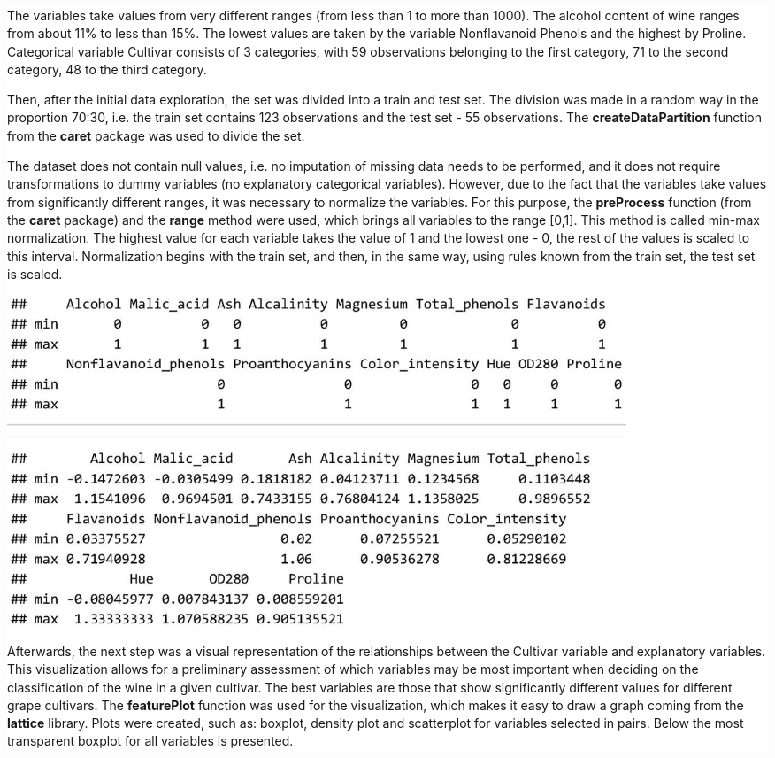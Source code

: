 The variables take values from very different ranges (from less than 1 to more than 1000). The alcohol content of wine ranges from about 11% to less than 15%. The lowest values are taken by the variable Nonflavanoid Phenols and the highest by Proline. Categorical variable Cultivar consists of 3 categories, with 59 observations belonging to the first category, 71 to the second category, 48 to the third category.

Then, after the initial data exploration, the set was divided into a train and test set. The division was made in a random way in the proportion 70:30, i.e. the train set contains 123 observations and the test set - 55 observations. The **createDataPartition** function from the **caret** package was used to divide the set.

The dataset does not contain null values, i.e. no imputation of missing data needs to be performed, and it does not require transformations to dummy variables (no explanatory categorical variables). However, due to the fact that the variables take values from significantly different ranges, it was necessary to normalize the variables. For this purpose, the **preProcess** function (from the **caret** package) and the **range** method were used, which brings all variables to the range [0,1]. This method is called min-max normalization. The highest value for each variable takes the value of 1 and the lowest one - 0, the rest of the values is scaled to this interval. Normalization begins with the train set, and then, in the same way, using rules known from the train set, the test set is scaled.

<img src="https://github.com/ASledziewska/WineTypes_classification/blob/master/images/Table3.jpg" alt="Table 3" width="700"/>

Afterwards, the next step was a visual representation of the relationships between the Cultivar variable and explanatory variables. This visualization allows for a preliminary assessment of which variables may be most important when deciding on the classification of the wine in a given cultivar. The best variables are those that show significantly different values for different grape cultivars. The **featurePlot** function was used for the visualization, which makes it easy to draw a graph coming from the **lattice** library. Plots were created, such as: boxplot, density plot and scatterplot for variables selected in pairs. Below the most transparent boxplot for all variables is presented.
